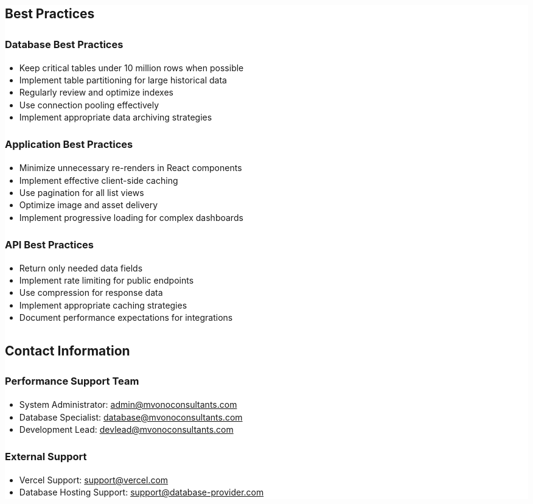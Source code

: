 ## Best Practices

### Database Best Practices

- Keep critical tables under 10 million rows when possible
- Implement table partitioning for large historical data
- Regularly review and optimize indexes
- Use connection pooling effectively
- Implement appropriate data archiving strategies

### Application Best Practices

- Minimize unnecessary re-renders in React components
- Implement effective client-side caching
- Use pagination for all list views
- Optimize image and asset delivery
- Implement progressive loading for complex dashboards

### API Best Practices

- Return only needed data fields
- Implement rate limiting for public endpoints
- Use compression for response data
- Implement appropriate caching strategies
- Document performance expectations for integrations

## Contact Information

### Performance Support Team

- System Administrator: admin@mvonoconsultants.com
- Database Specialist: database@mvonoconsultants.com
- Development Lead: devlead@mvonoconsultants.com

### External Support

- Vercel Support: support@vercel.com
- Database Hosting Support: support@database-provider.com